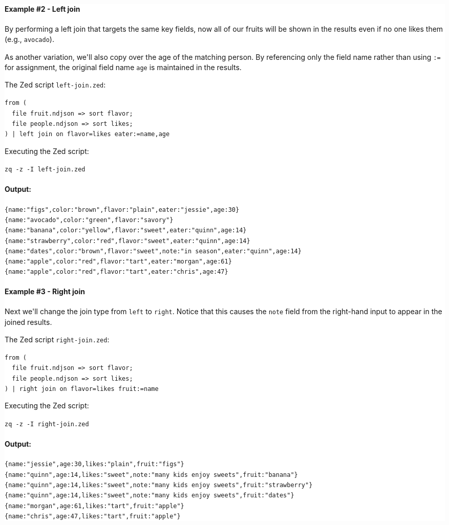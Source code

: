 #### Example #2 - Left join

By performing a left join that targets the same key fields, now all of our
fruits will be shown in the results even if no one likes them (e.g., `avocado`).

As another variation, we'll also copy over the age of the matching person. By
referencing only the field name rather than using `:=` for assignment, the
original field name `age` is maintained in the results.

The Zed script `left-join.zed`:

```mdtest-input left-join.zed
from (
  file fruit.ndjson => sort flavor;
  file people.ndjson => sort likes;
) | left join on flavor=likes eater:=name,age
```

Executing the Zed script:

```mdtest-command
zq -z -I left-join.zed
```

#### Output:
```mdtest-output
{name:"figs",color:"brown",flavor:"plain",eater:"jessie",age:30}
{name:"avocado",color:"green",flavor:"savory"}
{name:"banana",color:"yellow",flavor:"sweet",eater:"quinn",age:14}
{name:"strawberry",color:"red",flavor:"sweet",eater:"quinn",age:14}
{name:"dates",color:"brown",flavor:"sweet",note:"in season",eater:"quinn",age:14}
{name:"apple",color:"red",flavor:"tart",eater:"morgan",age:61}
{name:"apple",color:"red",flavor:"tart",eater:"chris",age:47}
```

#### Example #3 - Right join

Next we'll change the join type from `left` to `right`. Notice that this causes
the `note` field from the right-hand input to appear in the joined results.

The Zed script `right-join.zed`:

```mdtest-input right-join.zed
from (
  file fruit.ndjson => sort flavor;
  file people.ndjson => sort likes;
) | right join on flavor=likes fruit:=name
```

Executing the Zed script:

```mdtest-command
zq -z -I right-join.zed
```

#### Output:
```mdtest-output
{name:"jessie",age:30,likes:"plain",fruit:"figs"}
{name:"quinn",age:14,likes:"sweet",note:"many kids enjoy sweets",fruit:"banana"}
{name:"quinn",age:14,likes:"sweet",note:"many kids enjoy sweets",fruit:"strawberry"}
{name:"quinn",age:14,likes:"sweet",note:"many kids enjoy sweets",fruit:"dates"}
{name:"morgan",age:61,likes:"tart",fruit:"apple"}
{name:"chris",age:47,likes:"tart",fruit:"apple"}
```
